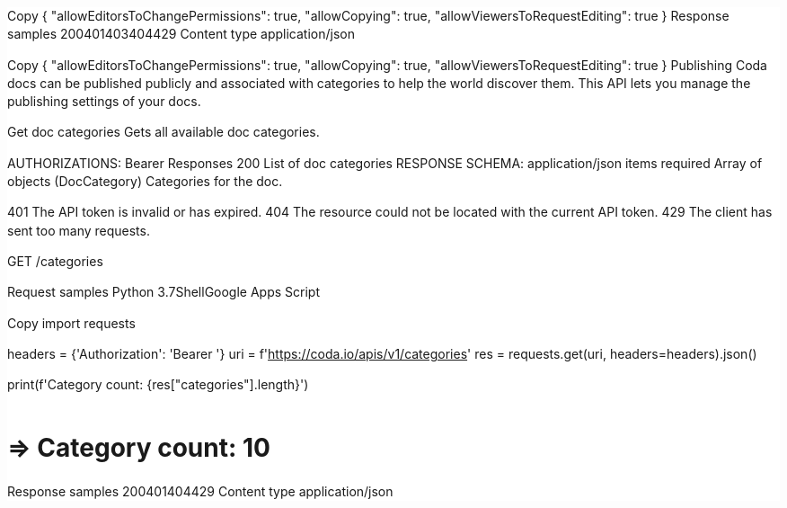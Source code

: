 Copy
{
"allowEditorsToChangePermissions": true,
"allowCopying": true,
"allowViewersToRequestEditing": true
}
Response samples
200401403404429
Content type
application/json

Copy
{
"allowEditorsToChangePermissions": true,
"allowCopying": true,
"allowViewersToRequestEditing": true
}
Publishing
Coda docs can be published publicly and associated with categories to help the world discover them. This API lets you manage the publishing settings of your docs.

Get doc categories
Gets all available doc categories.

AUTHORIZATIONS:
Bearer
Responses
200 List of doc categories
RESPONSE SCHEMA: application/json
items
required
Array of objects (DocCategory)
Categories for the doc.

401 The API token is invalid or has expired.
404 The resource could not be located with the current API token.
429 The client has sent too many requests.

GET
/categories

Request samples
Python 3.7ShellGoogle Apps Script

Copy
import requests

headers = {'Authorization': 'Bearer <your API token>'}
uri = f'https://coda.io/apis/v1/categories'
res = requests.get(uri, headers=headers).json()

print(f'Category count: {res["categories"].length}')
# => Category count: 10
Response samples
200401404429
Content type
application/json
